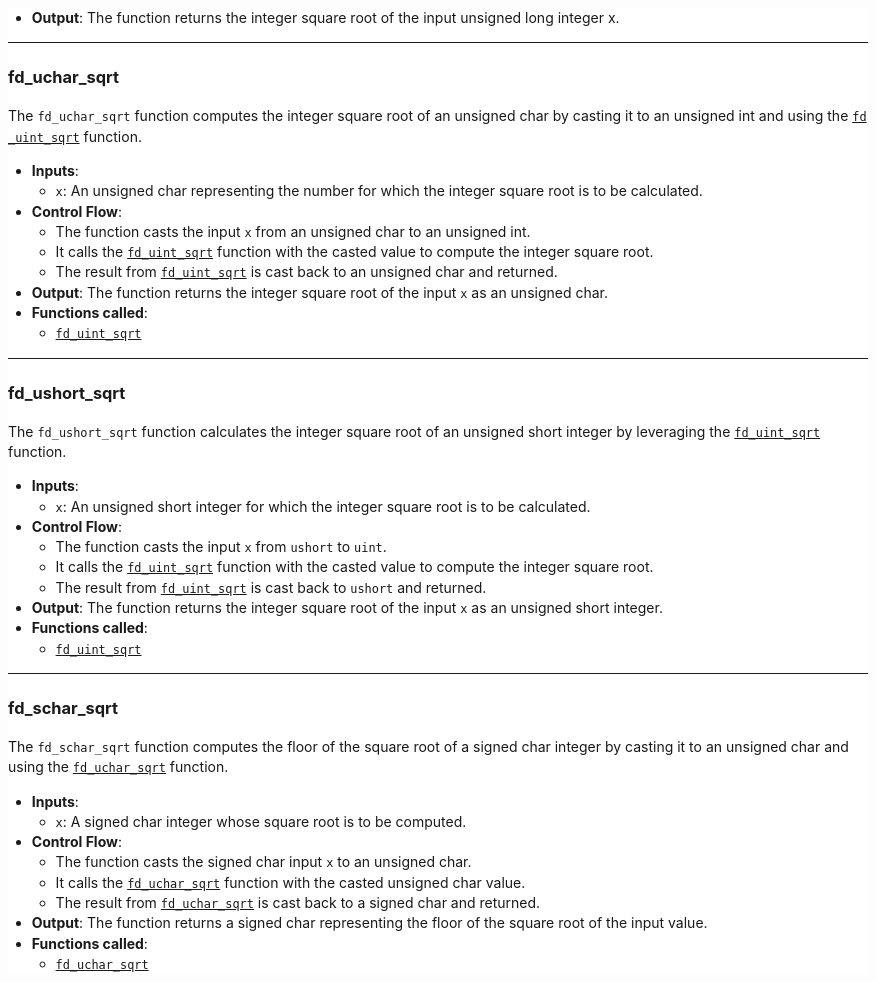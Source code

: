 - **Output**: The function returns the integer square root of the input unsigned long integer x.


---
### fd\_uchar\_sqrt
The `fd_uchar_sqrt` function computes the integer square root of an unsigned char by casting it to an unsigned int and using the [`fd_uint_sqrt`](#fd_uint_sqrt) function.
- **Inputs**:
    - `x`: An unsigned char representing the number for which the integer square root is to be calculated.
- **Control Flow**:
    - The function casts the input `x` from an unsigned char to an unsigned int.
    - It calls the [`fd_uint_sqrt`](#fd_uint_sqrt) function with the casted value to compute the integer square root.
    - The result from [`fd_uint_sqrt`](#fd_uint_sqrt) is cast back to an unsigned char and returned.
- **Output**: The function returns the integer square root of the input `x` as an unsigned char.
- **Functions called**:
    - [`fd_uint_sqrt`](#fd_uint_sqrt)


---
### fd\_ushort\_sqrt
The `fd_ushort_sqrt` function calculates the integer square root of an unsigned short integer by leveraging the [`fd_uint_sqrt`](#fd_uint_sqrt) function.
- **Inputs**:
    - `x`: An unsigned short integer for which the integer square root is to be calculated.
- **Control Flow**:
    - The function casts the input `x` from `ushort` to `uint`.
    - It calls the [`fd_uint_sqrt`](#fd_uint_sqrt) function with the casted value to compute the integer square root.
    - The result from [`fd_uint_sqrt`](#fd_uint_sqrt) is cast back to `ushort` and returned.
- **Output**: The function returns the integer square root of the input `x` as an unsigned short integer.
- **Functions called**:
    - [`fd_uint_sqrt`](#fd_uint_sqrt)


---
### fd\_schar\_sqrt
The `fd_schar_sqrt` function computes the floor of the square root of a signed char integer by casting it to an unsigned char and using the [`fd_uchar_sqrt`](#fd_uchar_sqrt) function.
- **Inputs**:
    - `x`: A signed char integer whose square root is to be computed.
- **Control Flow**:
    - The function casts the signed char input `x` to an unsigned char.
    - It calls the [`fd_uchar_sqrt`](#fd_uchar_sqrt) function with the casted unsigned char value.
    - The result from [`fd_uchar_sqrt`](#fd_uchar_sqrt) is cast back to a signed char and returned.
- **Output**: The function returns a signed char representing the floor of the square root of the input value.
- **Functions called**:
    - [`fd_uchar_sqrt`](#fd_uchar_sqrt)
